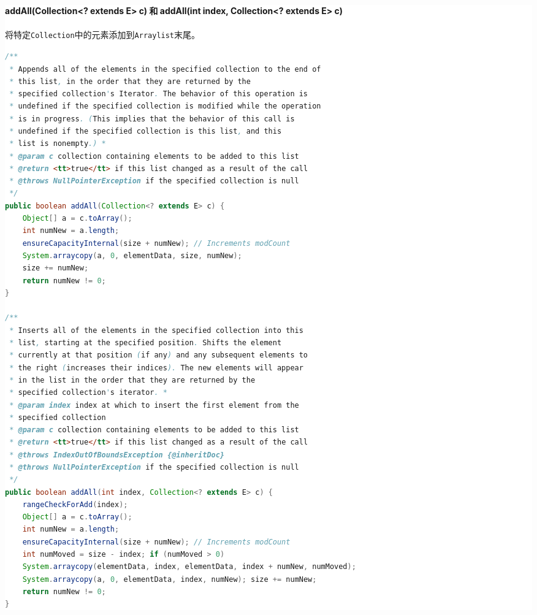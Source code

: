 #### addAll(Collection<? extends E> c) 和 addAll(int index, Collection<? extends E> c)

将特定`Collection`中的元素添加到`Arraylist`末尾。

```java
/**
 * Appends all of the elements in the specified collection to the end of
 * this list, in the order that they are returned by the
 * specified collection's Iterator. The behavior of this operation is
 * undefined if the specified collection is modified while the operation
 * is in progress. (This implies that the behavior of this call is
 * undefined if the specified collection is this list, and this
 * list is nonempty.) *
 * @param c collection containing elements to be added to this list
 * @return <tt>true</tt> if this list changed as a result of the call
 * @throws NullPointerException if the specified collection is null
 */
public boolean addAll(Collection<? extends E> c) {
    Object[] a = c.toArray();
    int numNew = a.length;
    ensureCapacityInternal(size + numNew); // Increments modCount
    System.arraycopy(a, 0, elementData, size, numNew);
    size += numNew;
    return numNew != 0;
}

/**
 * Inserts all of the elements in the specified collection into this
 * list, starting at the specified position. Shifts the element
 * currently at that position (if any) and any subsequent elements to
 * the right (increases their indices). The new elements will appear
 * in the list in the order that they are returned by the
 * specified collection's iterator. *
 * @param index index at which to insert the first element from the
 * specified collection
 * @param c collection containing elements to be added to this list
 * @return <tt>true</tt> if this list changed as a result of the call
 * @throws IndexOutOfBoundsException {@inheritDoc}
 * @throws NullPointerException if the specified collection is null
 */
public boolean addAll(int index, Collection<? extends E> c) {
    rangeCheckForAdd(index);
    Object[] a = c.toArray();
    int numNew = a.length;
    ensureCapacityInternal(size + numNew); // Increments modCount
    int numMoved = size - index; if (numMoved > 0)
    System.arraycopy(elementData, index, elementData, index + numNew, numMoved);
    System.arraycopy(a, 0, elementData, index, numNew); size += numNew;
    return numNew != 0;
}
```
